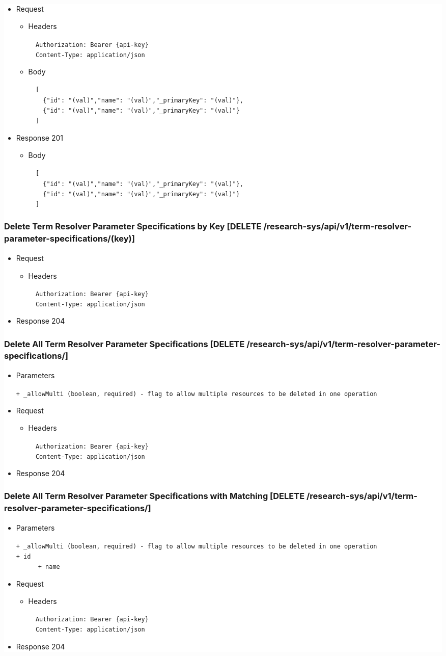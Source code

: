 + Request

    + Headers

            Authorization: Bearer {api-key}   
            Content-Type: application/json

    + Body
    
            [
              {"id": "(val)","name": "(val)","_primaryKey": "(val)"},
              {"id": "(val)","name": "(val)","_primaryKey": "(val)"}
            ]
			
+ Response 201
    
    + Body
            
            [
              {"id": "(val)","name": "(val)","_primaryKey": "(val)"},
              {"id": "(val)","name": "(val)","_primaryKey": "(val)"}
            ]
            
### Delete Term Resolver Parameter Specifications by Key [DELETE /research-sys/api/v1/term-resolver-parameter-specifications/(key)]
	 
+ Request

    + Headers

            Authorization: Bearer {api-key}
            Content-Type: application/json

+ Response 204

### Delete All Term Resolver Parameter Specifications [DELETE /research-sys/api/v1/term-resolver-parameter-specifications/]

+ Parameters

      + _allowMulti (boolean, required) - flag to allow multiple resources to be deleted in one operation

+ Request

    + Headers

            Authorization: Bearer {api-key}
            Content-Type: application/json

+ Response 204

### Delete All Term Resolver Parameter Specifications with Matching [DELETE /research-sys/api/v1/term-resolver-parameter-specifications/]

+ Parameters

      + _allowMulti (boolean, required) - flag to allow multiple resources to be deleted in one operation
      + id
            + name

      
+ Request

    + Headers

            Authorization: Bearer {api-key}
            Content-Type: application/json

+ Response 204
